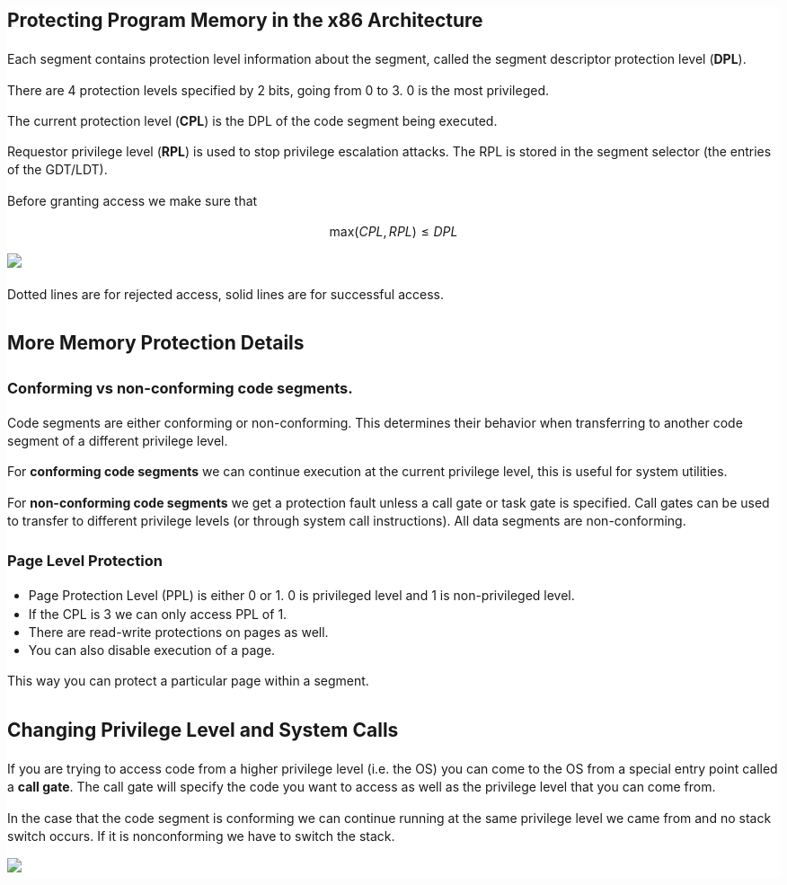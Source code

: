 ## Protecting Program Memory in the x86 Architecture

Each segment contains protection level information about the segment, called the segment descriptor protection level \(**DPL**\).

There are 4 protection levels specified by 2 bits, going from 0 to 3. 0 is the most privileged.

The current protection level \(**CPL**\) is the DPL of the code segment being executed.

Requestor privilege level \(**RPL**\) is used to stop privilege escalation attacks. The RPL is stored in the segment selector \(the entries of the GDT/LDT\).

Before granting access we make sure that

$$\text{max}(CPL, RPL) \leq DPL$$

![](https://assets.omscs.io/secure-computer-systems/images/module3/access-data.png)

Dotted lines are for rejected access, solid lines are for successful access.

## More Memory Protection Details

### Conforming vs non-conforming code segments.

Code segments are either conforming or non-conforming. This determines their behavior when transferring to another code segment of a different privilege level.

For **conforming code segments** we can continue execution at the current privilege level, this is useful for system utilities.

For **non-conforming code segments** we get a protection fault unless a call gate or task gate is specified. Call gates can be used to transfer to different privilege levels \(or through system call instructions\). All data segments are non-conforming.

### Page Level Protection

* Page Protection Level \(PPL\) is either 0 or 1. 0 is privileged level and 1 is non-privileged level.
* If the CPL is 3 we can only access PPL of 1.
* There are read-write protections on pages as well.
* You can also disable execution of a page.

This way you can protect a particular page within a segment.

## Changing Privilege Level and System Calls

If you are trying to access code from a higher privilege level \(i.e. the OS\) you can come to the OS from a special entry point called a **call gate**. The call gate will specify the code you want to access as well as the privilege level that you can come from.

In the case that the code segment is conforming we can continue running at the same privilege level we came from and no stack switch occurs. If it is nonconforming we have to switch the stack.

![](https://assets.omscs.io/secure-computer-systems/images/module3/access-data.png)

